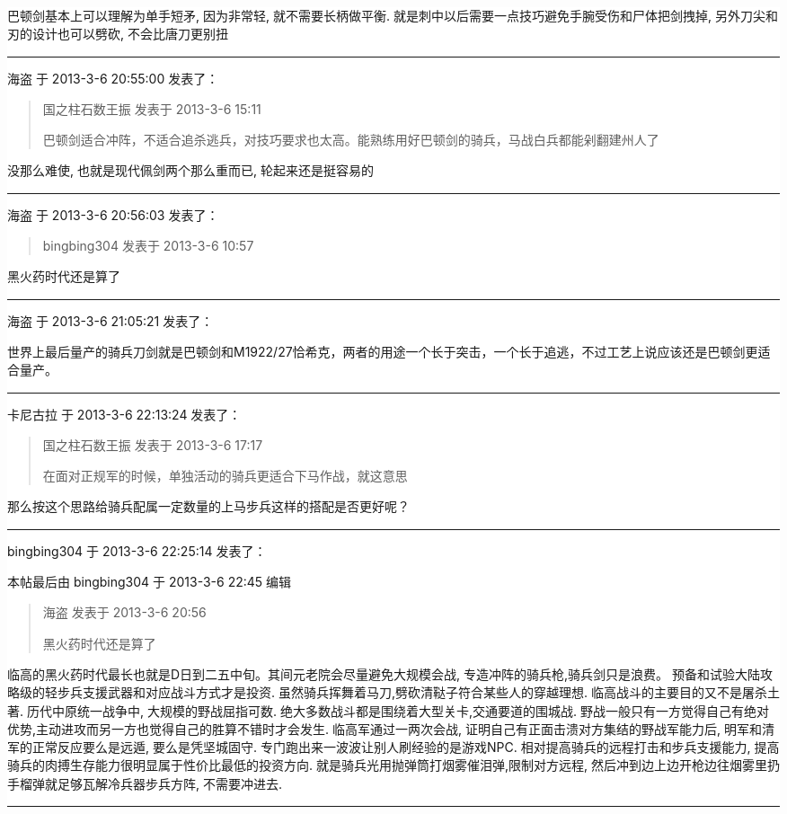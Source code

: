 
巴顿剑基本上可以理解为单手短矛, 因为非常轻, 就不需要长柄做平衡. 就是刺中以后需要一点技巧避免手腕受伤和尸体把剑拽掉, 另外刀尖和刃的设计也可以劈砍, 不会比唐刀更别扭

---------

海盗 于 2013-3-6 20:55:00 发表了：

> 国之柱石数王振 发表于 2013-3-6 15:11
> 
> 巴顿剑适合冲阵，不适合追杀逃兵，对技巧要求也太高。能熟练用好巴顿剑的骑兵，马战白兵都能剁翻建州人了



没那么难使, 也就是现代佩剑两个那么重而已, 轮起来还是挺容易的

---------

海盗 于 2013-3-6 20:56:03 发表了：

> bingbing304 发表于 2013-3-6 10:57



黑火药时代还是算了

---------

海盗 于 2013-3-6 21:05:21 发表了：

世界上最后量产的骑兵刀剑就是巴顿剑和M1922/27恰希克，两者的用途一个长于突击，一个长于追逃，不过工艺上说应该还是巴顿剑更适合量产。

---------

卡尼古拉 于 2013-3-6 22:13:24 发表了：

> 国之柱石数王振 发表于 2013-3-6 17:17
> 
> 在面对正规军的时候，单独活动的骑兵更适合下马作战，就这意思



那么按这个思路给骑兵配属一定数量的上马步兵这样的搭配是否更好呢？

---------

bingbing304 于 2013-3-6 22:25:14 发表了：

本帖最后由 bingbing304 于 2013-3-6 22:45 编辑 


> 
> 海盗 发表于 2013-3-6 20:56
> 
> 黑火药时代还是算了



临高的黑火药时代最长也就是D日到二五中旬。其间元老院会尽量避免大规模会战, 专造冲阵的骑兵枪,骑兵剑只是浪费。 预备和试验大陆攻略级的轻步兵支援武器和对应战斗方式才是投资. 虽然骑兵挥舞着马刀,劈砍清鞑子符合某些人的穿越理想. 临高战斗的主要目的又不是屠杀土著. 历代中原统一战争中, 大规模的野战屈指可数. 绝大多数战斗都是围绕着大型关卡,交通要道的围城战. 野战一般只有一方觉得自己有绝对优势,主动进攻而另一方也觉得自己的胜算不错时才会发生. 临高军通过一两次会战, 证明自己有正面击溃对方集结的野战军能力后, 明军和清军的正常反应要么是远遁, 要么是凭坚城固守. 专门跑出来一波波让别人刷经验的是游戏NPC. 相对提高骑兵的远程打击和步兵支援能力, 提高骑兵的肉搏生存能力很明显属于性价比最低的投资方向. 就是骑兵光用抛弹筒打烟雾催泪弹,限制对方远程, 然后冲到边上边开枪边往烟雾里扔手榴弹就足够瓦解冷兵器步兵方阵, 不需要冲进去.

---------
